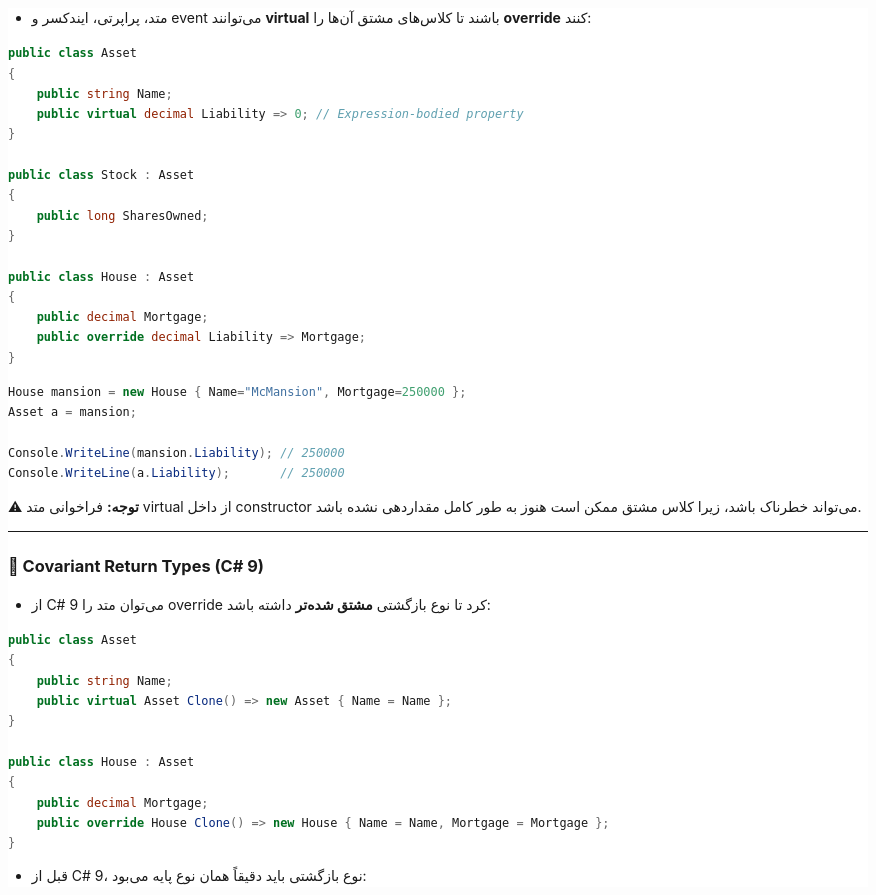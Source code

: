* متد، پراپرتی، ایندکسر و event می‌توانند **virtual** باشند تا کلاس‌های مشتق آن‌ها را **override** کنند:

```csharp
public class Asset
{
    public string Name;
    public virtual decimal Liability => 0; // Expression-bodied property
}

public class Stock : Asset
{
    public long SharesOwned;
}

public class House : Asset
{
    public decimal Mortgage;
    public override decimal Liability => Mortgage;
}
```

```csharp
House mansion = new House { Name="McMansion", Mortgage=250000 };
Asset a = mansion;

Console.WriteLine(mansion.Liability); // 250000
Console.WriteLine(a.Liability);       // 250000
```

⚠️ **توجه:** فراخوانی متد virtual از داخل constructor می‌تواند خطرناک باشد، زیرا کلاس مشتق ممکن است هنوز به طور کامل مقداردهی نشده باشد.

---

### 🔹 Covariant Return Types (C# 9)

* از C# 9 می‌توان متد را override کرد تا نوع بازگشتی **مشتق شده‌تر** داشته باشد:

```csharp
public class Asset
{
    public string Name;
    public virtual Asset Clone() => new Asset { Name = Name };
}

public class House : Asset
{
    public decimal Mortgage;
    public override House Clone() => new House { Name = Name, Mortgage = Mortgage };
}
```

* قبل از C# 9، نوع بازگشتی باید دقیقاً همان نوع پایه می‌بود:

